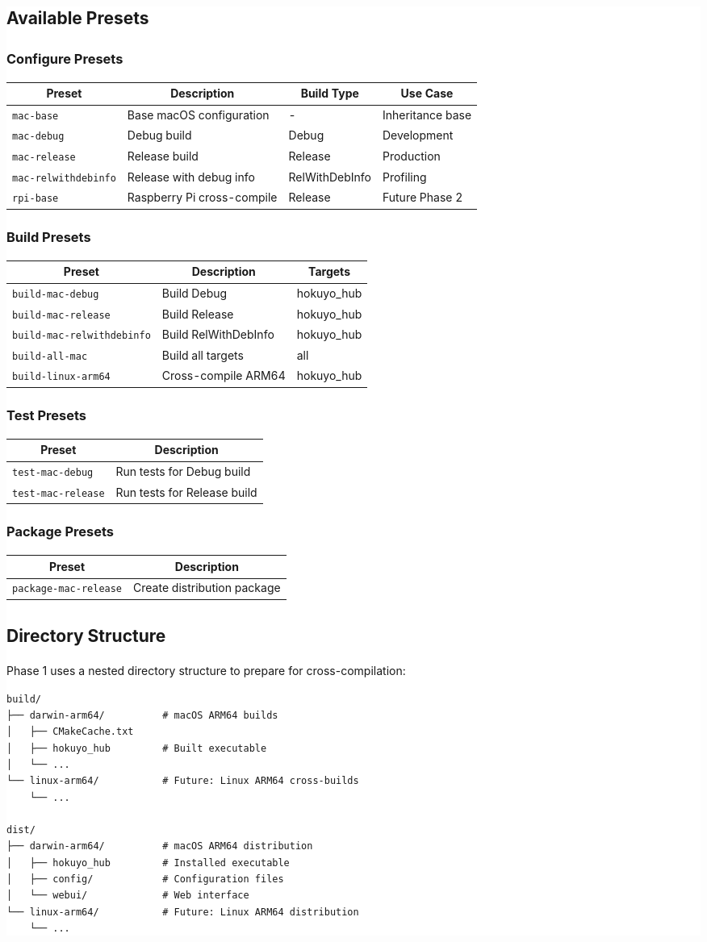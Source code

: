 ## Available Presets

### Configure Presets

| Preset | Description | Build Type | Use Case |
|--------|-------------|------------|----------|
| `mac-base` | Base macOS configuration | - | Inheritance base |
| `mac-debug` | Debug build | Debug | Development |
| `mac-release` | Release build | Release | Production |
| `mac-relwithdebinfo` | Release with debug info | RelWithDebInfo | Profiling |
| `rpi-base` | Raspberry Pi cross-compile | Release | Future Phase 2 |

### Build Presets

| Preset | Description | Targets |
|--------|-------------|---------|
| `build-mac-debug` | Build Debug | hokuyo_hub |
| `build-mac-release` | Build Release | hokuyo_hub |
| `build-mac-relwithdebinfo` | Build RelWithDebInfo | hokuyo_hub |
| `build-all-mac` | Build all targets | all |
| `build-linux-arm64` | Cross-compile ARM64 | hokuyo_hub |

### Test Presets

| Preset | Description |
|--------|-------------|
| `test-mac-debug` | Run tests for Debug build |
| `test-mac-release` | Run tests for Release build |

### Package Presets

| Preset | Description |
|--------|-------------|
| `package-mac-release` | Create distribution package |

## Directory Structure

Phase 1 uses a nested directory structure to prepare for cross-compilation:

```
build/
├── darwin-arm64/          # macOS ARM64 builds
│   ├── CMakeCache.txt
│   ├── hokuyo_hub         # Built executable
│   └── ...
└── linux-arm64/           # Future: Linux ARM64 cross-builds
    └── ...

dist/
├── darwin-arm64/          # macOS ARM64 distribution
│   ├── hokuyo_hub         # Installed executable
│   ├── config/            # Configuration files
│   └── webui/             # Web interface
└── linux-arm64/           # Future: Linux ARM64 distribution
    └── ...
```